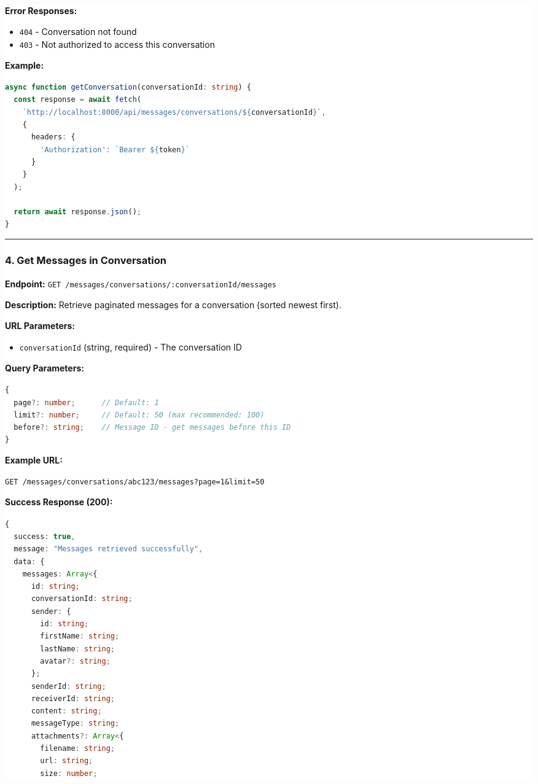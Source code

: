 **Error Responses:**
- `404` - Conversation not found
- `403` - Not authorized to access this conversation

**Example:**
```typescript
async function getConversation(conversationId: string) {
  const response = await fetch(
    `http://localhost:8000/api/messages/conversations/${conversationId}`,
    {
      headers: {
        'Authorization': `Bearer ${token}`
      }
    }
  );
  
  return await response.json();
}
```

---

### 4. Get Messages in Conversation

**Endpoint:** `GET /messages/conversations/:conversationId/messages`

**Description:** Retrieve paginated messages for a conversation (sorted newest first).

**URL Parameters:**
- `conversationId` (string, required) - The conversation ID

**Query Parameters:**
```typescript
{
  page?: number;      // Default: 1
  limit?: number;     // Default: 50 (max recommended: 100)
  before?: string;    // Message ID - get messages before this ID
}
```

**Example URL:**
```
GET /messages/conversations/abc123/messages?page=1&limit=50
```

**Success Response (200):**
```typescript
{
  success: true,
  message: "Messages retrieved successfully",
  data: {
    messages: Array<{
      id: string;
      conversationId: string;
      sender: {
        id: string;
        firstName: string;
        lastName: string;
        avatar?: string;
      };
      senderId: string;
      receiverId: string;
      content: string;
      messageType: string;
      attachments?: Array<{
        filename: string;
        url: string;
        size: number;
```